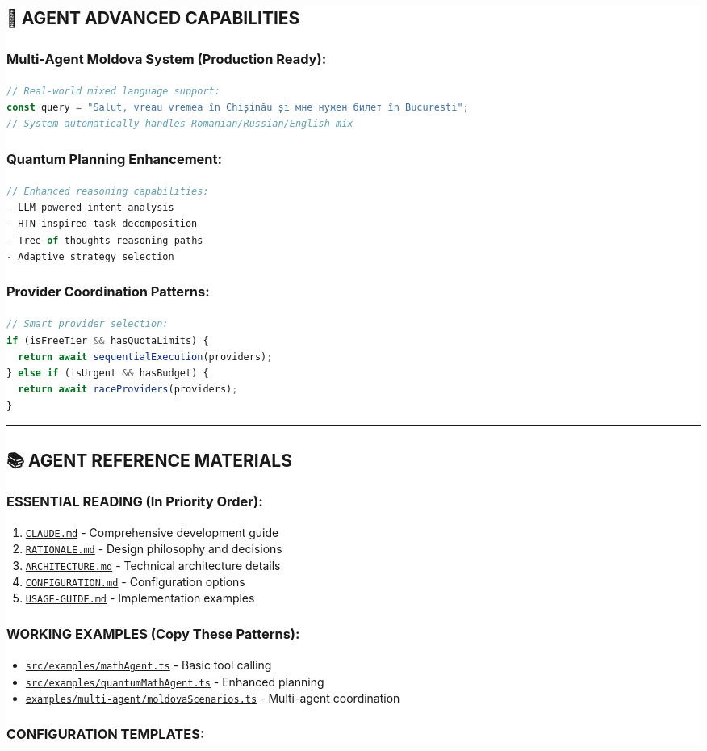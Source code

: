
## 🔮 AGENT ADVANCED CAPABILITIES

### **Multi-Agent Moldova System** (Production Ready):

```typescript
// Real-world mixed language support:
const query = "Salut, vreau vremea în Chișinău și мне нужен билет în Bucuresti";
// System automatically handles Romanian/Russian/English mix
```

### **Quantum Planning Enhancement**:

```typescript
// Enhanced reasoning capabilities:
- LLM-powered intent analysis
- HTN-inspired task decomposition
- Tree-of-thoughts reasoning paths
- Adaptive strategy selection
```

### **Provider Coordination Patterns**:

```typescript
// Smart provider selection:
if (isFreeTier && hasQuotaLimits) {
  return await sequentialExecution(providers);
} else if (isUrgent && hasBudget) {
  return await raceProviders(providers);
}
```

---

## 📚 AGENT REFERENCE MATERIALS

### **ESSENTIAL READING** (In Priority Order):

1. [`CLAUDE.md`](./CLAUDE.md) - Comprehensive development guide
2. [`RATIONALE.md`](./RATIONALE.md) - Design philosophy and decisions
3. [`ARCHITECTURE.md`](./ARCHITECTURE.md) - Technical architecture details
4. [`CONFIGURATION.md`](./CONFIGURATION.md) - Configuration options
5. [`USAGE-GUIDE.md`](./USAGE-GUIDE.md) - Implementation examples

### **WORKING EXAMPLES** (Copy These Patterns):

- [`src/examples/mathAgent.ts`](./src/examples/mathAgent.ts) - Basic tool calling
- [`src/examples/quantumMathAgent.ts`](./src/examples/quantumMathAgent.ts) - Enhanced planning
- [`examples/multi-agent/moldovaScenarios.ts`](./examples/multi-agent/moldovaScenarios.ts) - Multi-agent coordination

### **CONFIGURATION TEMPLATES**:

